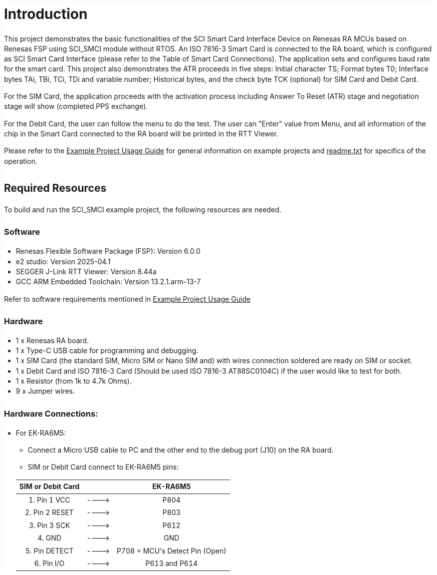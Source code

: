# Introduction #
This project demonstrates the basic functionalities of the SCI Smart Card Interface Device on Renesas RA MCUs based on Renesas FSP using SCI_SMCI module without RTOS. An ISO 7816-3 Smart Card is connected to the RA board, which is configured as SCI Smart Card Interface (please refer to the Table of Smart Card Connections). The application sets and configures baud rate for the smart card. This project also demonstrates the ATR proceeds in five steps: Initial character TS; Format bytes T0; Interface bytes TAi, TBi, TCi, TDi and variable number; Historical bytes, and the check byte TCK (optional) for SIM Card and Debit Card.

For the SIM Card, the application proceeds with the activation process including Answer To Reset (ATR) stage and negotiation stage will show (completed PPS exchange).

For the Debit Card, the user can follow the menu to do the test. The user can "Enter" value from Menu, and all information of the chip in the Smart Card connected to the RA board will be printed in the RTT Viewer.

Please refer to the [Example Project Usage Guide](https://github.com/renesas/ra-fsp-examples/blob/master/example_projects/Example%20Project%20Usage%20Guide.pdf) 
for general information on example projects and [readme.txt](./readme.txt) for specifics of the operation.

## Required Resources ##
To build and run the SCI_SMCI example project, the following resources are needed.

### Software ###
* Renesas Flexible Software Package (FSP): Version 6.0.0
* e2 studio: Version 2025-04.1
* SEGGER J-Link RTT Viewer: Version 8.44a
* GCC ARM Embedded Toolchain: Version 13.2.1.arm-13-7

Refer to software requirements mentioned in [Example Project Usage Guide](https://github.com/renesas/ra-fsp-examples/blob/master/example_projects/Example%20Project%20Usage%20Guide.pdf)

### Hardware ###
* 1 x Renesas RA board. 
* 1 x Type-C USB cable for programming and debugging.
* 1 x SIM Card (the standard SIM, Micro SIM or Nano SIM and) with wires connection soldered are ready on SIM or socket.
* 1 x Debit Card and ISO 7816-3 Card (Should be used ISO 7816-3 AT88SC0104C) if the user would like to test for both.
* 1 x Resistor (from 1k to 4.7k Ohms).
* 9 x Jumper wires.

### Hardware Connections: ###
* For EK-RA6M5:
	* Connect a Micro USB cable to PC and the other end to the debug port (J10) on the RA board.

	* SIM or Debit Card connect to EK-RA6M5 pins:  

	| SIM or Debit Card        |        | EK-RA6M5 		|
	|:------------------------:|:------:|:-------------:|  
	| 1. Pin 1 VCC             | ---->  | P804  	    |
	| 2. Pin 2 RESET           | ---->  | P803			|
	| 3. Pin 3 SCK             | ---->  | P612 			|
	| 4. GND 		           | ---->  | GND  			|
	| 5. Pin DETECT	           | ---->  | P708 = MCU's Detect Pin (Open) 		|
	| 6. Pin I/O 		       | ---->  | P613 and P614 |
